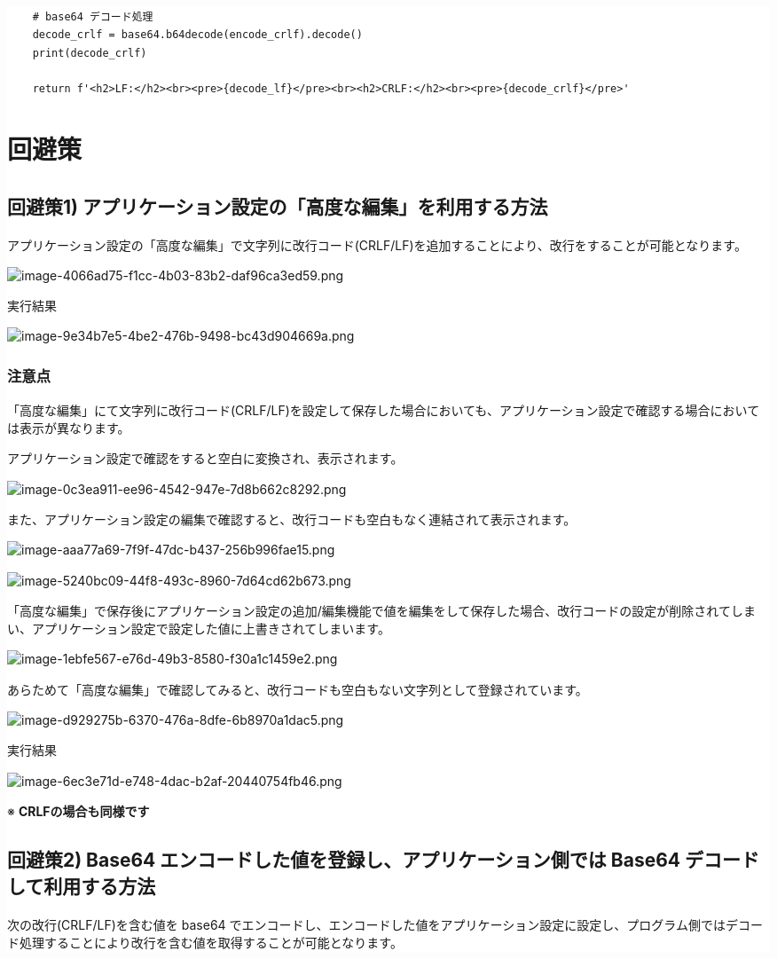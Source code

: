 ~~~:python
    # base64 デコード処理
    decode_crlf = base64.b64decode(encode_crlf).decode()
    print(decode_crlf)

    return f'<h2>LF:</h2><br><pre>{decode_lf}</pre><br><h2>CRLF:</h2><br><pre>{decode_crlf}</pre>'
~~~ 

# 回避策
## 回避策1) アプリケーション設定の「高度な編集」を利用する方法
アプリケーション設定の「高度な編集」で文字列に改行コード(CRLF/LF)を追加することにより、改行をすることが可能となります。

![image-4066ad75-f1cc-4b03-83b2-daf96ca3ed59.png]({{site.baseurl}}/media/2023/03/image-4066ad75-f1cc-4b03-83b2-daf96ca3ed59.png)

実行結果

![image-9e34b7e5-4be2-476b-9498-bc43d904669a.png]({{site.baseurl}}/media/2023/03/image-9e34b7e5-4be2-476b-9498-bc43d904669a.png)


### 注意点

「高度な編集」にて文字列に改行コード(CRLF/LF)を設定して保存した場合においても、アプリケーション設定で確認する場合においては表示が異なります。

アプリケーション設定で確認をすると空白に変換され、表示されます。

![image-0c3ea911-ee96-4542-947e-7d8b662c8292.png]({{site.baseurl}}/media/2023/03/image-0c3ea911-ee96-4542-947e-7d8b662c8292.png)

また、アプリケーション設定の編集で確認すると、改行コードも空白もなく連結されて表示されます。

![image-aaa77a69-7f9f-47dc-b437-256b996fae15.png]({{site.baseurl}}/media/2023/03/image-aaa77a69-7f9f-47dc-b437-256b996fae15.png)

![image-5240bc09-44f8-493c-8960-7d64cd62b673.png]({{site.baseurl}}/media/2023/03/image-5240bc09-44f8-493c-8960-7d64cd62b673.png)

「高度な編集」で保存後にアプリケーション設定の追加/編集機能で値を編集をして保存した場合、改行コードの設定が削除されてしまい、アプリケーション設定で設定した値に上書きされてしまいます。 

![image-1ebfe567-e76d-49b3-8580-f30a1c1459e2.png]({{site.baseurl}}/media/2023/03/image-1ebfe567-e76d-49b3-8580-f30a1c1459e2.png)
 
あらためて「高度な編集」で確認してみると、改行コードも空白もない文字列として登録されています。

![image-d929275b-6370-476a-8dfe-6b8970a1dac5.png]({{site.baseurl}}/media/2023/03/image-d929275b-6370-476a-8dfe-6b8970a1dac5.png)

実行結果

![image-6ec3e71d-e748-4dac-b2af-20440754fb46.png]({{site.baseurl}}/media/2023/03/image-6ec3e71d-e748-4dac-b2af-20440754fb46.png)

※ **CRLFの場合も同様です**

## 回避策2) Base64 エンコードした値を登録し、アプリケーション側では Base64 デコードして利用する方法
次の改行(CRLF/LF)を含む値を base64 でエンコードし、エンコードした値をアプリケーション設定に設定し、プログラム側ではデコード処理することにより改行を含む値を取得することが可能となります。
